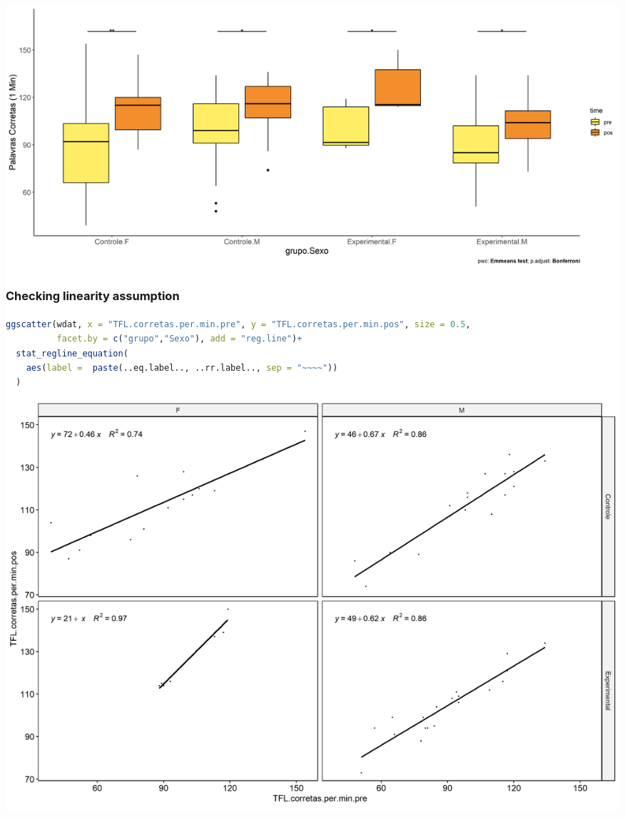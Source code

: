 ![](aov-stari-TFL.corretas.per.min_files/figure-gfm/unnamed-chunk-47-1.png)

### Checking linearity assumption

``` r
ggscatter(wdat, x = "TFL.corretas.per.min.pre", y = "TFL.corretas.per.min.pos", size = 0.5,
          facet.by = c("grupo","Sexo"), add = "reg.line")+
  stat_regline_equation(
    aes(label =  paste(..eq.label.., ..rr.label.., sep = "~~~~"))
  )
```

![](aov-stari-TFL.corretas.per.min_files/figure-gfm/unnamed-chunk-48-1.png)
